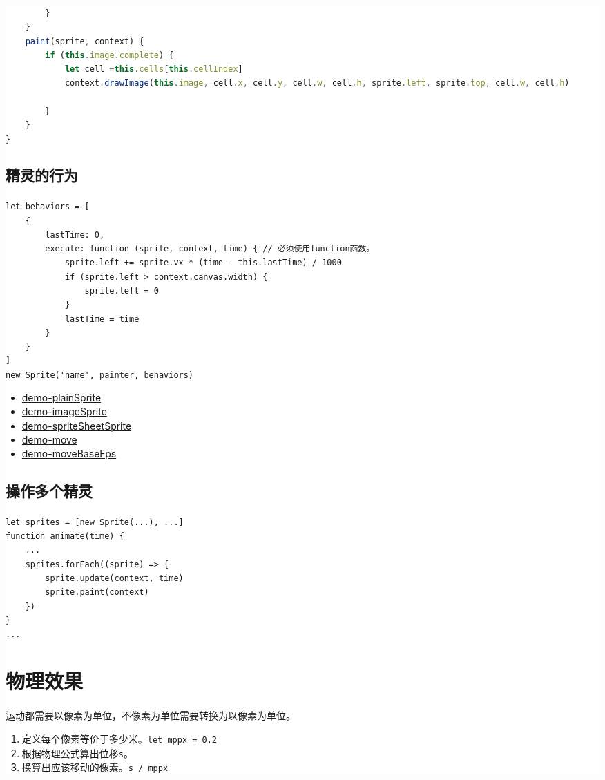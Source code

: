 ```js
		}
	}
	paint(sprite, context) {
		if (this.image.complete) {
			let cell =this.cells[this.cellIndex]
			context.drawImage(this.image, cell.x, cell.y, cell.w, cell.h, sprite.left, sprite.top, cell.w, cell.h)

		}
	}
}
```

## 精灵的行为
```
let behaviors = [
	{
		lastTime: 0,
		execute: function (sprite, context, time) { // 必须使用function函数。
			sprite.left += sprite.vx * (time - this.lastTime) / 1000
			if (sprite.left > context.canvas.width) {
				sprite.left = 0
			}
			lastTime = time
		}
	}
]
new Sprite('name', painter, behaviors)
```

- [demo-plainSprite](/html/canvas/demo-plainSprite.html)  
- [demo-imageSprite](/html/canvas/demo-imageSprite.html)  
- [demo-spriteSheetSprite](/html/canvas/demo-spriteSheetSprite.html)  
- [demo-move](/html/canvas/demo-move.html)  
- [demo-moveBaseFps](/html/canvas/demo-move.html)  

## 操作多个精灵
```
let sprites = [new Sprite(...), ...]
function animate(time) {
	...
	sprites.forEach((sprite) => {
		sprite.update(context, time)
		sprite.paint(context)
	})
}
...
```

# 物理效果
运动都需要以像素为单位，不像素为单位需要转换为以像素为单位。  
1. 定义每个像素等价于多少米。`let mppx = 0.2`  
2. 根据物理公式算出位移`s`。  
3. 换算出应该移动的像素。`s / mppx`  
